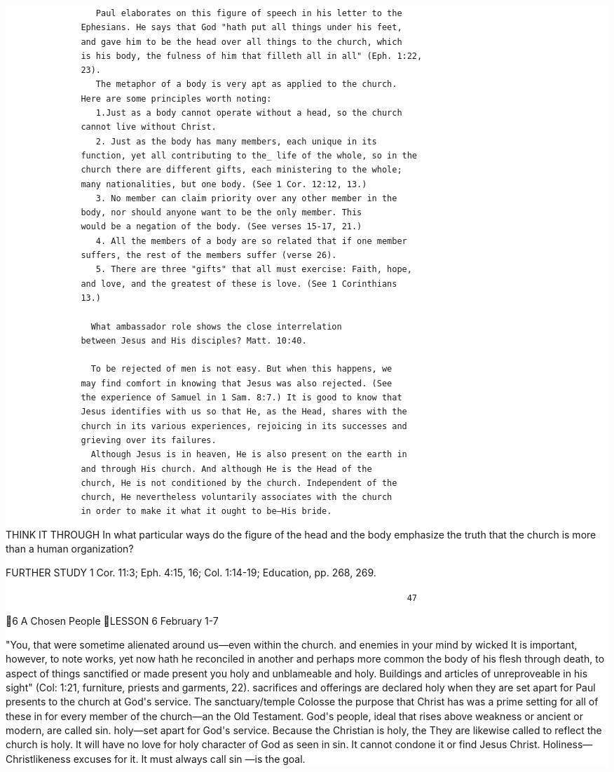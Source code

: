                       Paul elaborates on this figure of speech in his letter to the
                   Ephesians. He says that God "hath put all things under his feet,
                   and gave him to be the head over all things to the church, which
                   is his body, the fulness of him that filleth all in all" (Eph. 1:22,
                   23).
                      The metaphor of a body is very apt as applied to the church.
                   Here are some principles worth noting:
                      1.Just as a body cannot operate without a head, so the church
                   cannot live without Christ.
                      2. Just as the body has many members, each unique in its
                   function, yet all contributing to the_ life of the whole, so in the
                   church there are different gifts, each ministering to the whole;
                   many nationalities, but one body. (See 1 Cor. 12:12, 13.)
                      3. No member can claim priority over any other member in the
                   body, nor should anyone want to be the only member. This
                   would be a negation of the body. (See verses 15-17, 21.)
                      4. All the members of a body are so related that if one member
                   suffers, the rest of the members suffer (verse 26).
                      5. There are three "gifts" that all must exercise: Faith, hope,
                   and love, and the greatest of these is love. (See 1 Corinthians
                   13.)

                     What ambassador role shows the close interrelation
                   between Jesus and His disciples? Matt. 10:40.

                     To be rejected of men is not easy. But when this happens, we
                   may find comfort in knowing that Jesus was also rejected. (See
                   the experience of Samuel in 1 Sam. 8:7.) It is good to know that
                   Jesus identifies with us so that He, as the Head, shares with the
                   church in its various experiences, rejoicing in its successes and
                   grieving over its failures.
                     Although Jesus is in heaven, He is also present on the earth in
                   and through His church. And although He is the Head of the
                   church, He is not conditioned by the church. Independent of the
                   church, He nevertheless voluntarily associates with the church
                   in order to make it what it ought to be—His bride.


THINK IT THROUGH     In what particular ways do the figure of the head and the
                   body emphasize the truth that the church is more than a
                   human organization?

  FURTHER STUDY      1 Cor. 11:3; Eph. 4:15, 16; Col. 1:14-19; Education, pp. 268,
                   269.

                                                                                    47
6 A Chosen People
LESSON 6 February 1-7



  "You, that were sometime alienated        around us—even within the church.
and enemies in your mind by wicked              It is important, however, to note
works, yet now hath he reconciled in        another and perhaps more common
the body of his flesh through death, to     aspect of things sanctified or made
present you holy and unblameable and        holy. Buildings and articles of
unreproveable in his sight" (Col: 1:21,     furniture, priests and garments,
22).                                        sacrifices and offerings are declared
                                            holy when they are set apart for
    Paul presents to the church at          God's service. The sanctuary/temple
Colosse the purpose that Christ has         was a prime setting for all of these in
for every member of the church—an           the Old Testament. God's people,
ideal that rises above weakness or          ancient or modern, are called
sin.                                        holy—set apart for God's service.
     Because the Christian is holy, the     They are likewise called to reflect the
church is holy. It will have no love for    holy character of God as seen in
sin. It cannot condone it or find           Jesus Christ. Holiness—Christlikeness
excuses for it. It must always call sin     —is the goal.